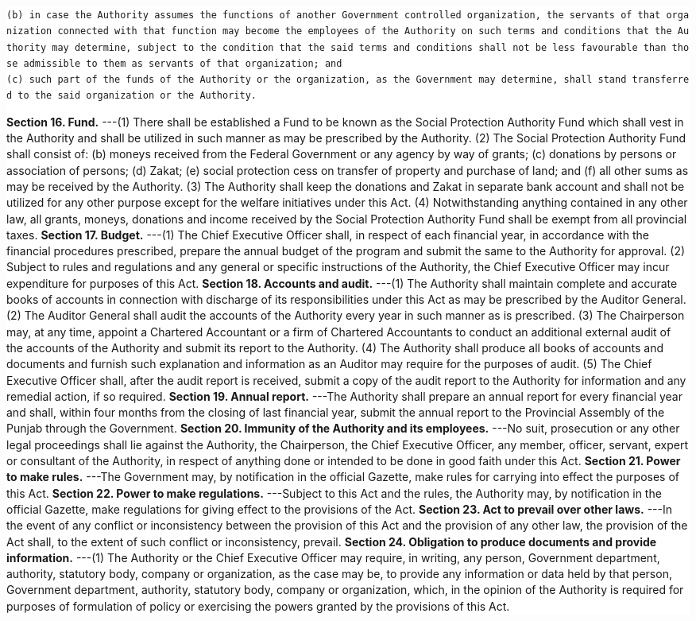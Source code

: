     (b) in case the Authority assumes the functions of another Government controlled organization, the servants of that organization connected with that function may become the employees of the Authority on such terms and conditions that the Authority may determine, subject to the condition that the said terms and conditions shall not be less favourable than those admissible to them as servants of that organization; and
    (c) such part of the funds of the Authority or the organization, as the Government may determine, shall stand transferred to the said organization or the Authority.
**Section 16. Fund.**
---(1) There shall be established a Fund to be known as the Social Protection Authority Fund which shall vest in the Authority and shall be utilized in such manner as may be prescribed by the Authority.
    (2) The Social Protection Authority Fund shall consist of:
    (b) moneys received from the Federal Government or any agency by way of grants;
    (c) donations by persons or association of persons;
    (d) Zakat;
    (e) social protection cess on transfer of property and purchase of land; and
    (f) all other sums as may be received by the Authority.
    (3) The Authority shall keep the donations and Zakat in separate bank account and shall not be utilized for any other purpose except for the welfare initiatives under this Act.
    (4) Notwithstanding anything contained in any other law, all grants, moneys, donations and income received by the Social Protection Authority Fund shall be exempt from all provincial taxes.
**Section 17. Budget.**
---(1) The Chief Executive Officer shall, in respect of each financial year, in accordance with the financial procedures prescribed, prepare the annual budget of the program and submit the same to the Authority for approval.
    (2) Subject to rules and regulations and any general or specific instructions of the Authority, the Chief Executive Officer may incur expenditure for purposes of this Act.
**Section 18. Accounts and audit.**
---(1) The Authority shall maintain complete and accurate books of accounts in connection with discharge of its responsibilities under this Act as may be prescribed by the Auditor General.
    (2) The Auditor General shall audit the accounts of the Authority every year in such manner as is prescribed.
    (3) The Chairperson may, at any time, appoint a Chartered Accountant or a firm of Chartered Accountants to conduct an additional external audit of the accounts of the Authority and submit its report to the Authority.
    (4) The Authority shall produce all books of accounts and documents and furnish such explanation and information as an Auditor may require for the purposes of audit.
    (5) The Chief Executive Officer shall, after the audit report is received, submit a copy of the audit report to the Authority for information and any remedial action, if so required.
**Section 19. Annual report.**
---The Authority shall prepare an annual report for every financial year and shall, within four months from the closing of last financial year, submit the annual report to the Provincial Assembly of the Punjab through the Government.
**Section 20. Immunity of the Authority and its employees.**
---No suit, prosecution or any other legal proceedings shall lie against the Authority, the Chairperson, the Chief Executive Officer, any member, officer, servant, expert or consultant of the Authority, in respect of anything done or intended to be done in good faith under this Act.
**Section 21. Power to make rules.**
---The Government may, by notification in the official Gazette, make rules for carrying into effect the purposes of this Act.
**Section 22. Power to make regulations.**
---Subject to this Act and the rules, the Authority may, by notification in the official Gazette, make regulations for giving effect to the provisions of the Act.
**Section 23. Act to prevail over other laws.**
---In the event of any conflict or inconsistency between the provision of this Act and the provision of any other law, the provision of the Act shall, to the extent of such conflict or inconsistency, prevail.
**Section 24. Obligation to produce documents and provide information.**
---(1) The Authority or the Chief Executive Officer may require, in writing, any person, Government department, authority, statutory body, company or organization, as the case may be, to provide any information or data held by that person, Government department, authority, statutory body, company or organization, which, in the opinion of the Authority is required for purposes of formulation of policy or exercising the powers granted by the provisions of this Act.